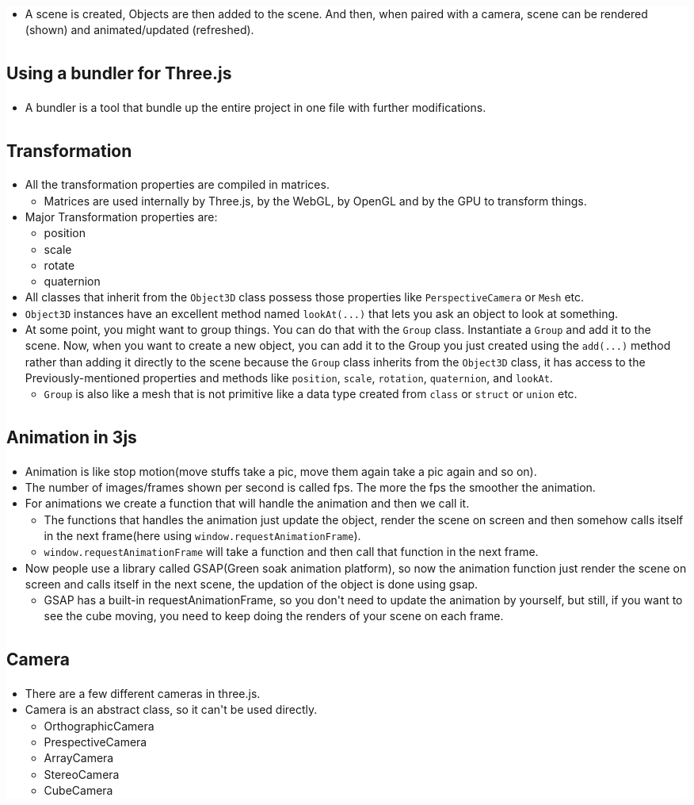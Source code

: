 - A scene is created, Objects are then added to the scene. And then, when paired with a camera, scene can be rendered (shown) and animated/updated (refreshed).

## Using a bundler for Three.js

- A bundler is a tool that bundle up the entire project in one file with further modifications.

## Transformation

- All the transformation properties are compiled in matrices.
  - Matrices are used internally by Three.js, by the WebGL, by OpenGL and by the GPU to transform things.
- Major Transformation properties are:
  - position
  - scale
  - rotate
  - quaternion
- All classes that inherit from the `Object3D` class possess those properties like `PerspectiveCamera` or `Mesh` etc.
- `Object3D` instances have an excellent method named `lookAt(...)` that lets you ask an object to look at something.
- At some point, you might want to group things. You can do that with the `Group` class. Instantiate a `Group` and add it to the scene. Now, when you want to create a new object, you can add it to the Group you just created using the `add(...)` method rather than adding it directly to the scene because the `Group` class inherits from the `Object3D` class, it has access to the Previously-mentioned properties and methods like `position`, `scale`, `rotation`, `quaternion`, and `lookAt`.
  - `Group` is also like a mesh that is not primitive like a data type created from `class` or `struct` or `union` etc.

## Animation in 3js

- Animation is like stop motion(move stuffs take a pic, move them again take a pic again and so on).
- The number of images/frames shown per second is called fps. The more the fps the smoother the animation.
- For animations we create a function that will handle the animation and then we call it.
  - The functions that handles the animation just update the object, render the scene on screen and then somehow calls itself in the next frame(here using `window.requestAnimationFrame`).
  - `window.requestAnimationFrame` will take a function and then call that function in the next frame.
- Now people use a library called GSAP(Green soak animation platform), so now the animation function just render the scene on screen and calls itself in the next scene, the updation of the object is done using gsap.
  - GSAP has a built-in requestAnimationFrame, so you don't need to update the animation by yourself, but still, if you want to see the cube moving, you need to keep doing the renders of your scene on each frame.

## Camera

- There are a few different cameras in three.js.
- Camera is an abstract class, so it can't be used directly.
  - OrthographicCamera
  - PrespectiveCamera
  - ArrayCamera
  - StereoCamera
  - CubeCamera
